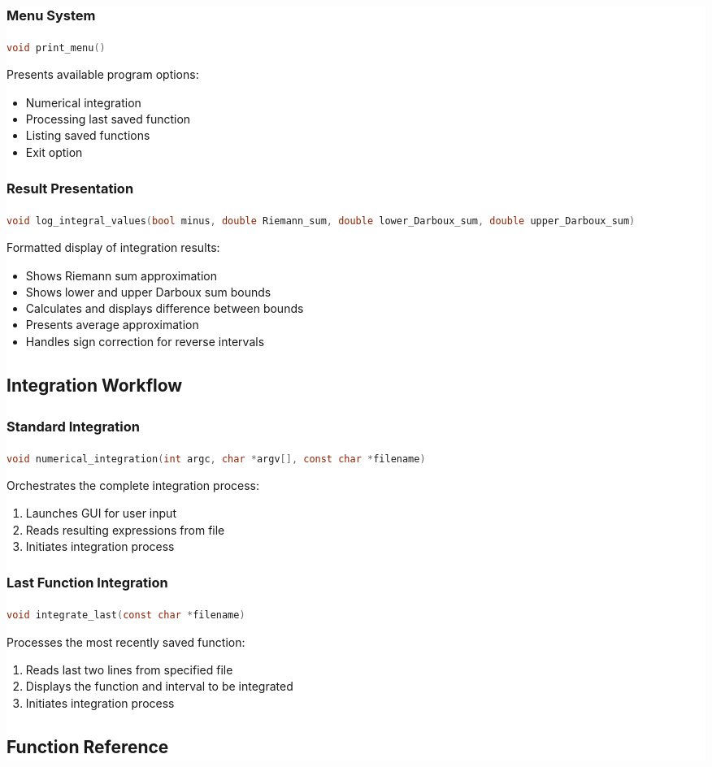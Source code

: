### Menu System

```c
void print_menu()
```

Presents available program options:

- Numerical integration
- Processing last saved function
- Listing saved functions
- Exit option

### Result Presentation

```c
void log_integral_values(bool minus, double Riemann_sum, double lower_Darboux_sum, double upper_Darboux_sum)
```

Formatted display of integration results:

- Shows Riemann sum approximation
- Shows lower and upper Darboux sum bounds
- Calculates and displays difference between bounds
- Presents average approximation
- Handles sign correction for reverse intervals

## Integration Workflow

### Standard Integration

```c
void numerical_integration(int argc, char *argv[], const char *filename)
```

Orchestrates the complete integration process:

1. Launches GUI for user input
2. Reads resulting expressions from file
3. Initiates integration process

### Last Function Integration

```c
void integrate_last(const char *filename)
```

Processes the most recently saved function:

1. Reads last two lines from specified file
2. Displays the function and interval to be integrated
3. Initiates integration process

## Function Reference
